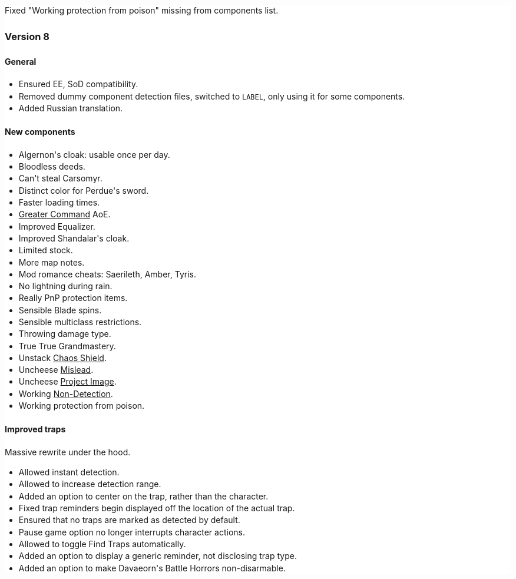 Fixed "Working protection from poison" missing from components list.

### Version 8

#### General

- Ensured EE, SoD compatibility.
- Removed dummy component detection files, switched to `LABEL`, only using it for some components.
- Added Russian translation.

#### New components

- Algernon's cloak: usable once per day.
- Bloodless deeds.
- Can't steal Carsomyr.
- Distinct color for Perdue's sword.
- Faster loading times.
- [Greater Command](https://pihwiki.bgforge.net/Baldur%27s_Gate:_Divine_Spells_List#Greater_Command) AoE.
- Improved Equalizer.
- Improved Shandalar's cloak.
- Limited stock.
- More map notes.
- Mod romance cheats: Saerileth, Amber, Tyris.
- No lightning during rain.
- Really PnP protection items.
- Sensible Blade spins.
- Sensible multiclass restrictions.
- Throwing damage type.
- True True Grandmastery.
- Unstack [Chaos Shield](https://pihwiki.bgforge.net/Baldur%27s_Gate:_Arcane_Spells_List#Chaos_Shield).
- Uncheese [Mislead](https://pihwiki.bgforge.net/Baldur%27s_Gate:_Arcane_Spells_List#Mislead).
- Uncheese [Project Image](https://pihwiki.bgforge.net/Baldur%27s_Gate:_Arcane_Spells_List#Project_Image).
- Working [Non-Detection](https://pihwiki.bgforge.net/Baldur%27s_Gate:_Arcane_Spells_List#Non-Detection).
- Working protection from poison.

#### Improved traps

Massive rewrite under the hood.

- Allowed instant detection.
- Allowed to increase detection range.
- Added an option to center on the trap, rather than the character.
- Fixed trap reminders begin displayed off the location of the actual trap.
- Ensured that no traps are marked as detected by default.
- Pause game option no longer interrupts character actions.
- Allowed to toggle Find Traps automatically.
- Added an option to display a generic reminder, not disclosing trap type.
- Added an option to make Davaeorn's Battle Horrors non-disarmable.
